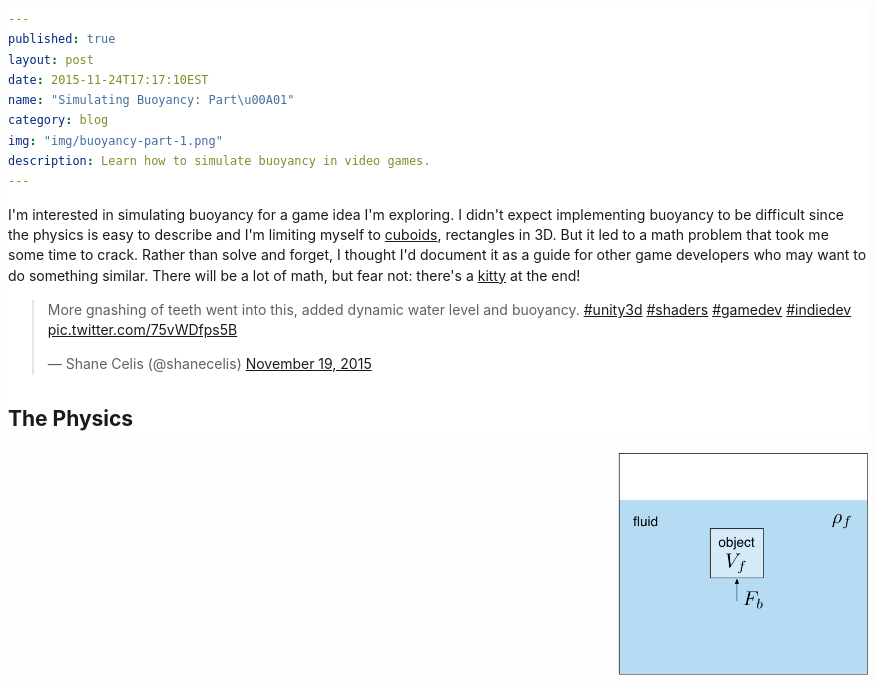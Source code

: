 ```yaml
---
published: true
layout: post
date: 2015-11-24T17:17:10EST
name: "Simulating Buoyancy: Part\u00A01"
category: blog
img: "img/buoyancy-part-1.png"
description: Learn how to simulate buoyancy in video games.
---
```

<script async src="//platform.twitter.com/widgets.js" charset="utf-8"></script>

I'm interested in simulating buoyancy for a game idea I'm exploring.  I didn't expect implementing buoyancy to be difficult since the physics is easy to describe and I'm limiting myself to [cuboids](https://en.wikipedia.org/wiki/Cuboid), rectangles in 3D.  But it led to a math problem that took me some time to crack.  Rather than solve and forget, I thought I'd document it as a guide for other game developers who may want to do something similar.  There will be a lot of math, but fear not: there's a [kitty](#kitty) at the end!

<blockquote class="twitter-tweet tw-align-center" lang="en"><p lang="en" dir="ltr">More gnashing of teeth went into this, added dynamic water level and buoyancy. <a href="https://twitter.com/hashtag/unity3d?src=hash">#unity3d</a> <a href="https://twitter.com/hashtag/shaders?src=hash">#shaders</a> <a href="https://twitter.com/hashtag/gamedev?src=hash">#gamedev</a> <a href="https://twitter.com/hashtag/indiedev?src=hash">#indiedev</a> <a href="https://t.co/75vWDfps5B">pic.twitter.com/75vWDfps5B</a></p>&mdash; Shane Celis (@shanecelis) <a href="https://twitter.com/shanecelis/status/667414913367851013">November 19, 2015</a></blockquote>

## The Physics

<img width="250px" style="float:right" src="/img/under-water.png">
